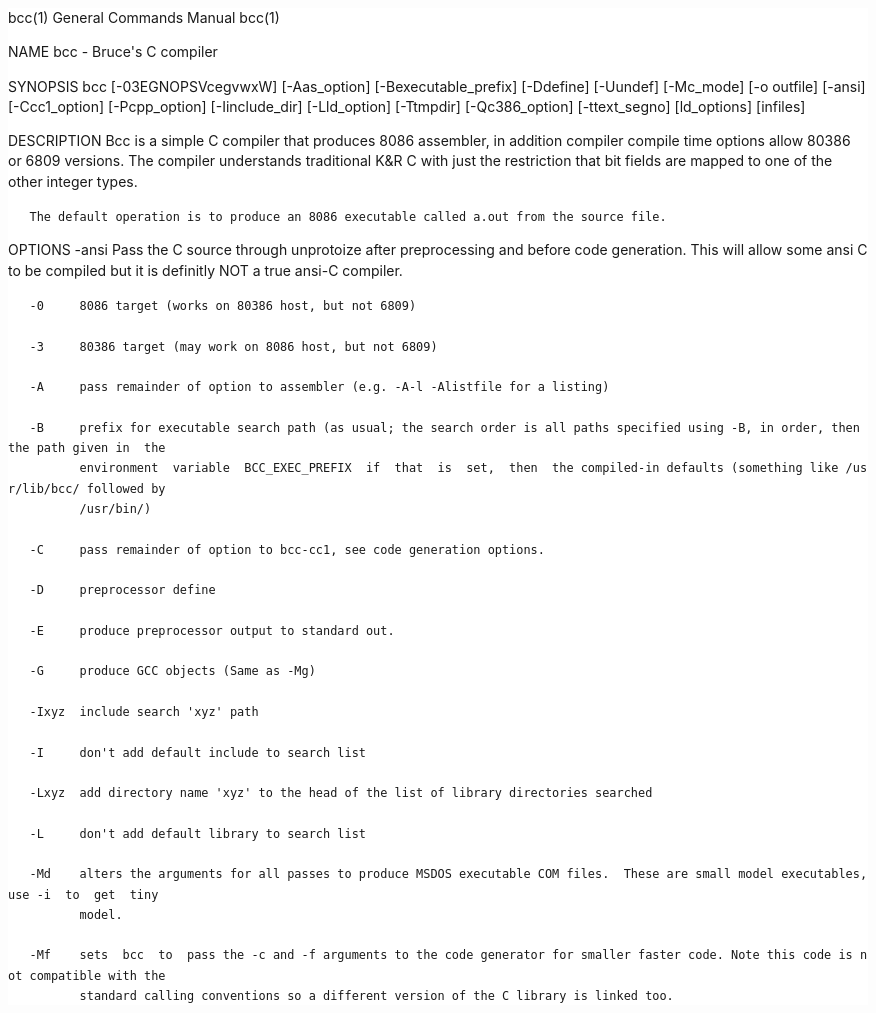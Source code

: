 bcc(1)                                                        General Commands Manual                                                       bcc(1)

NAME
       bcc - Bruce's C compiler

SYNOPSIS
       bcc   [-03EGNOPSVcegvwxW]   [-Aas_option]   [-Bexecutable_prefix]  [-Ddefine]  [-Uundef]  [-Mc_mode]  [-o outfile]  [-ansi]  [-Ccc1_option]
       [-Pcpp_option] [-Iinclude_dir] [-Lld_option] [-Ttmpdir] [-Qc386_option] [-ttext_segno] [ld_options] [infiles]

DESCRIPTION
       Bcc is a simple C compiler that produces 8086 assembler, in addition compiler compile time  options  allow  80386  or  6809  versions.  The
       compiler understands traditional K&R C with just the restriction that bit fields are mapped to one of the other integer types.

       The default operation is to produce an 8086 executable called a.out from the source file.

OPTIONS
       -ansi  Pass  the C source through unprotoize after preprocessing and before code generation. This will allow some ansi C to be compiled but
              it is definitly NOT a true ansi-C compiler.

       -0     8086 target (works on 80386 host, but not 6809)

       -3     80386 target (may work on 8086 host, but not 6809)

       -A     pass remainder of option to assembler (e.g. -A-l -Alistfile for a listing)

       -B     prefix for executable search path (as usual; the search order is all paths specified using -B, in order, then the path given in  the
              environment  variable  BCC_EXEC_PREFIX  if  that  is  set,  then  the compiled-in defaults (something like /usr/lib/bcc/ followed by
              /usr/bin/)

       -C     pass remainder of option to bcc-cc1, see code generation options.

       -D     preprocessor define

       -E     produce preprocessor output to standard out.

       -G     produce GCC objects (Same as -Mg)

       -Ixyz  include search 'xyz' path

       -I     don't add default include to search list

       -Lxyz  add directory name 'xyz' to the head of the list of library directories searched

       -L     don't add default library to search list

       -Md    alters the arguments for all passes to produce MSDOS executable COM files.  These are small model executables, use -i  to  get  tiny
              model.

       -Mf    sets  bcc  to  pass the -c and -f arguments to the code generator for smaller faster code. Note this code is not compatible with the
              standard calling conventions so a different version of the C library is linked too.

